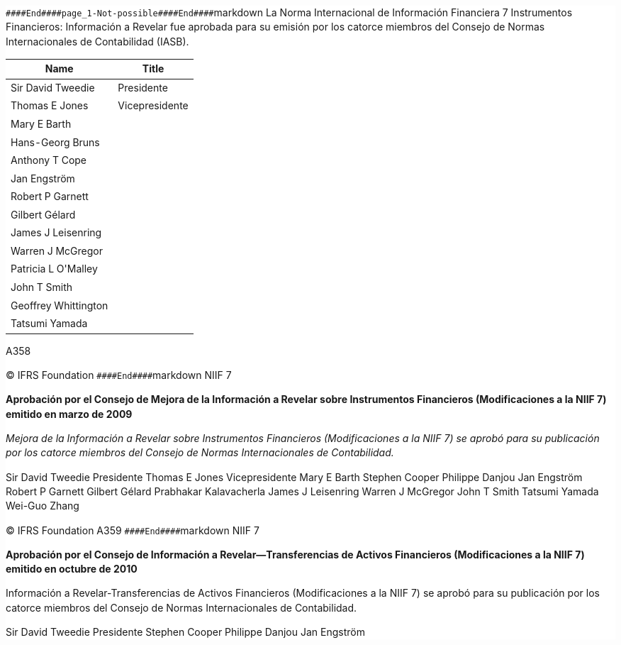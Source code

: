 ```####End####page_1-Not-possible####End####```markdown
La Norma Internacional de Información Financiera 7 Instrumentos Financieros: Información a Revelar fue aprobada para su emisión por los catorce miembros del Consejo de Normas Internacionales de Contabilidad (IASB).

| Name                | Title          |
|---------------------|----------------|
| Sir David Tweedie    | Presidente     |
| Thomas E Jones      | Vicepresidente |
| Mary E Barth         |                |
| Hans-Georg Bruns    |                |
| Anthony T Cope      |                |
| Jan Engström        |                |
| Robert P Garnett    |                |
| Gilbert Gélard      |                |
| James J Leisenring |                |
| Warren J McGregor   |                |
| Patricia L O'Malley |                |
| John T Smith        |                |
| Geoffrey Whittington|                |
| Tatsumi Yamada      |                |

A358

© IFRS Foundation
```####End####```markdown
NIIF 7

**Aprobación por el Consejo de Mejora de la Información a Revelar sobre Instrumentos Financieros (Modificaciones a la NIIF 7) emitido en marzo de 2009**

*Mejora de la Información a Revelar sobre Instrumentos Financieros (Modificaciones a la NIIF 7) se aprobó para su publicación por los catorce miembros del Consejo de Normas Internacionales de Contabilidad.*

Sir David Tweedie Presidente
Thomas E Jones Vicepresidente
Mary E Barth
Stephen Cooper
Philippe Danjou
Jan Engström
Robert P Garnett
Gilbert Gélard
Prabhakar Kalavacherla
James J Leisenring
Warren J McGregor
John T Smith
Tatsumi Yamada
Wei-Guo Zhang

© IFRS Foundation A359
```####End####```markdown
NIIF 7

**Aprobación por el Consejo de Información a Revelar—Transferencias de Activos Financieros (Modificaciones a la NIIF 7) emitido en octubre de 2010**

Información a Revelar-Transferencias de Activos Financieros (Modificaciones a la NIIF 7) se aprobó para su publicación por los catorce miembros del Consejo de Normas Internacionales de Contabilidad.

Sir David Tweedie Presidente
Stephen Cooper
Philippe Danjou
Jan Engström
```